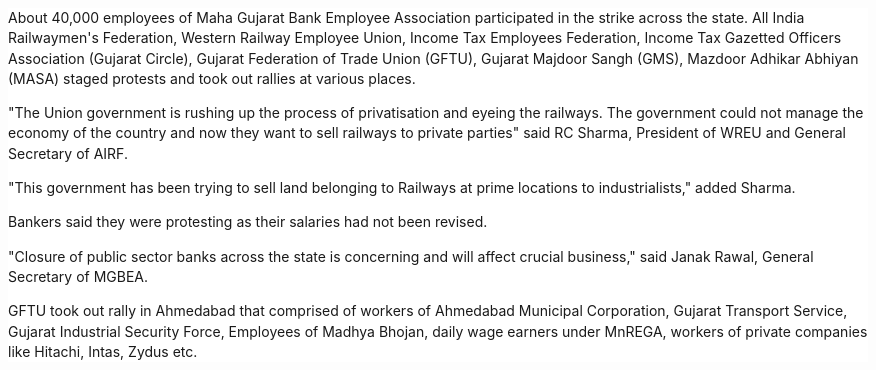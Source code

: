 About 40,000 employees of Maha Gujarat Bank Employee Association participated in the strike across the state. All India Railwaymen's Federation, Western Railway Employee Union, Income Tax Employees Federation, Income Tax Gazetted Officers Association (Gujarat Circle), Gujarat Federation of Trade Union (GFTU), Gujarat Majdoor Sangh (GMS), Mazdoor Adhikar Abhiyan (MASA) staged protests and took out rallies at various places.

"The Union government is rushing up the process of privatisation and eyeing the railways. The government could not manage the economy of the country and now they want to sell railways to private parties" said RC Sharma, President of WREU and General Secretary of AIRF.

"This government has been trying to sell land belonging to Railways at prime locations to industrialists," added Sharma.

Bankers said they were protesting as their salaries had not been revised.

"Closure of public sector banks across the state is concerning and will affect crucial business," said Janak Rawal, General Secretary of MGBEA.

GFTU took out rally in Ahmedabad that comprised of workers of Ahmedabad Municipal Corporation, Gujarat Transport Service, Gujarat Industrial Security Force, Employees of Madhya Bhojan, daily wage earners under MnREGA, workers of private companies like Hitachi, Intas, Zydus etc.
